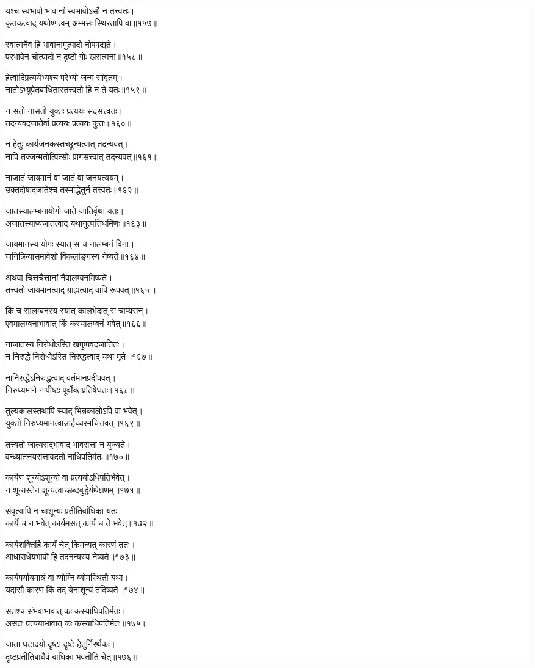 यश्च स्वभावो भावानां स्वभावोऽसौ न तत्त्वतः।  
कृतकत्वाद् यथोष्णत्वम् अम्भसः स्थिरतापि वा॥१५७॥

स्वात्मनैव हि भावानामुत्पादो नोपपद्यते।  
परभावेन चोत्पादो न दृष्टो गोः खरात्मना॥१५८॥

हेत्वादिप्रत्ययेभ्यश्च परेभ्यो जन्म सांवृतम्।  
नातोऽभ्युपेतबाधितास्तत्त्वतो हि न ते यतः॥१५९॥

न सतो नासतो युक्तः प्रत्ययः सदसत्त्वतः।  
तदन्यवदजातेर्वा प्रत्ययः प्रत्ययः कुतः॥१६०॥

न हेतुः कार्यजनकस्तच्छून्यत्वात् तदन्यवत्।  
नापि तज्जन्मतोत्पित्सोः प्रागसत्त्वात् तदन्यवत्॥१६१॥

नाजातं जायमानं वा जातं वा जनयत्ययम्।  
उक्तदोषादजातेश्च तस्माद्धेतुर्न तत्त्वतः॥१६२॥

जातस्यालम्बनायोगो जाते जातिर्वृथा यतः।  
अजातस्याप्यजातत्वाद् यथानुत्पत्तिधर्मिणः॥१६३॥

जायमानस्य योगः स्यात् स च नालम्बनं विना।  
जनिक्रियासमावेशो विकलांङ्गस्य नेष्यते॥१६४॥

अथवा चित्तचैत्तानां नैवालम्बनमिष्यते।  
तत्त्वतो जायमानत्वाद् ग्राह्यत्वाद् वापि रूपवत्॥१६५॥

किं च सालम्बनस्य स्यात् कालभेदात् स चाप्यसन्।  
एवमालम्बनाभावात् किं कस्यालम्बनं भवेत्॥१६६॥

नाजातस्य निरोधोऽस्ति खपुष्पवदजातितः।  
न निरुद्धे निरोधोऽस्ति निरुद्धत्वाद् यथा मृते॥१६७॥

नानिरुद्धेऽनिरुद्धत्वाद् वर्तमानप्रदीपवत्।  
निरुध्यमाने नापीष्टः पूर्वोक्तप्रतिषेधतः॥१६८॥

तुल्यकालस्तथापि स्याद् भिन्नकालोऽपि वा भवेत्।  
युक्तो निरुध्यमानत्वान्नार्हच्चरमचित्तवत्॥१६९॥

तत्त्वतो जात्यसद्भावाद् भावसत्ता न युज्यते।  
वन्ध्यातनयसत्तावदतो नाधिपतिर्मतः॥१७०॥

कार्येण शून्योऽशून्यो वा प्रत्ययोऽधिपतिर्भवेत्।  
न शून्यस्तेन शून्यत्वाच्छब्दबुद्धेर्यथेक्षणम्॥१७१॥

संवृत्यापि न चाशून्यः प्रतीतिर्बाधिका यतः।  
कार्ये च न भवेत् कार्यमसत् कार्यं च ते भवेत्॥१७२॥

कार्यशक्तिर्हि कार्यं चेत् किमन्यत् कारणं ततः।  
आधाराधेयभावो हि तदनन्यस्य नेष्यते॥१७३॥

कार्यपर्यायमात्रं वा व्योम्नि व्योमस्थितौ यथा।  
यदासौ कारणं किं तद् येनाशून्यं तदिष्यते॥१७४॥

सतश्च संभवाभावात् कः कस्याधिपतिर्मतः।  
असतः प्रत्ययाभावात् कः कस्याधिपतिर्मतः॥१७५॥

जाता घटादयो दृष्टा दृष्टे हेतुर्निरर्थकः।  
दृष्टप्रतीतिबाधैवं बाधिका भवतीति चेत्॥१७६॥
